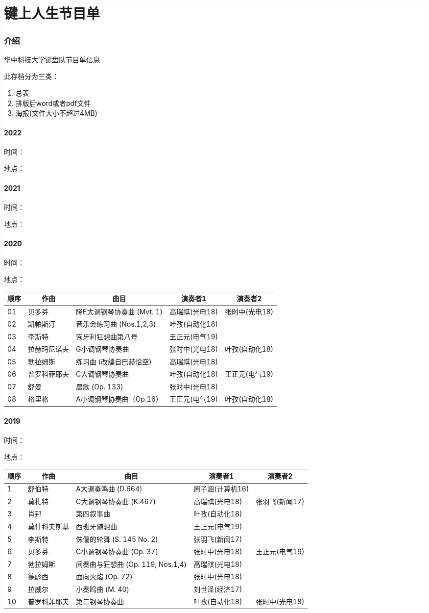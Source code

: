 # 键上人生节目单

### 介绍
华中科技大学键盘队节目单信息

此存档分为三类：
1. 总表 
2. 排版后word或者pdf文件
3. 海报(文件大小不超过4MB)

#### 2022
时间：

地点：

#### 2021
时间：

地点：

#### 2020
时间：

地点：

|顺序| 作曲        |    曲目                       |   演奏者1        |    演奏者2      |
|---|--------------|----------------------------|----------------|----------------|
|01| 贝多芬        | 降E大调钢琴协奏曲 (Mvt. 1)     | 高瑞祺(光电18) | 张时中(光电18) |
|02| 凯帕斯汀      | 音乐会练习曲 (Nos.1,2,3)       | 叶孜(自动化18) |                |
|03| 李斯特        | 匈牙利狂想曲第八号             | 王正元(电气19) |                |
|04| 拉赫玛尼诺夫  | G小调钢琴协奏曲                | 张时中(光电18) | 叶孜(自动化18) |
|05| 勃拉姆斯      | 练习曲 (改编自巴赫恰空)        | 高瑞祺(光电18) |                |
|06| 普罗科菲耶夫  | C大调钢琴协奏曲                | 叶孜(自动化18) | 王正元(电气19) |
|07| 舒曼         | 晨歌 (Op. 133)               | 张时中(光电18) |                |
|08| 格里格       | A小调钢琴协奏曲（Op.16）       | 王正元(电气19) | 叶孜(自动化18) |

#### 2019
时间：

地点：

|顺序| 作曲        |    曲目                       |   演奏者1        |    演奏者2      |
|----|--------------|-----------------------------------|------------------|----------------|
| 1  | 舒伯特       | A大调奏鸣曲 (D.664)               | 周子涵(计算机16) |                |
| 2  | 莫扎特       | C大调钢琴协奏曲 (K.467)           | 高瑞祺(光电18)   | 张羽飞(新闻17) |
| 3  | 肖邦         | 第四叙事曲                        | 叶孜(自动化18)   |                |
| 4  | 莫什科夫斯基 | 西班牙随想曲                      | 王正元(电气19)   |                |
| 5  | 李斯特       | 侏儒的轮舞 (S. 145 No. 2)         | 张羽飞(新闻17)   |                |
| 6  | 贝多芬       | C小调钢琴协奏曲 (Op. 37)          | 张时中(光电18)   | 王正元(电气19) |
| 7  | 勃拉姆斯     | 间奏曲与狂想曲 (Op. 119, Nos.1,4) | 高瑞祺(光电18)   |                |
| 8  | 德彪西       | 面向火焰 (Op. 72)                 | 张时中(光电18)   |                |
| 9  | 拉威尔       | 小奏鸣曲 (M. 40)                  | 刘世泽(经济17)   |                |
| 10 | 普罗科菲耶夫 | 第二钢琴协奏曲                    | 叶孜(自动化18)   | 张时中(光电18) |